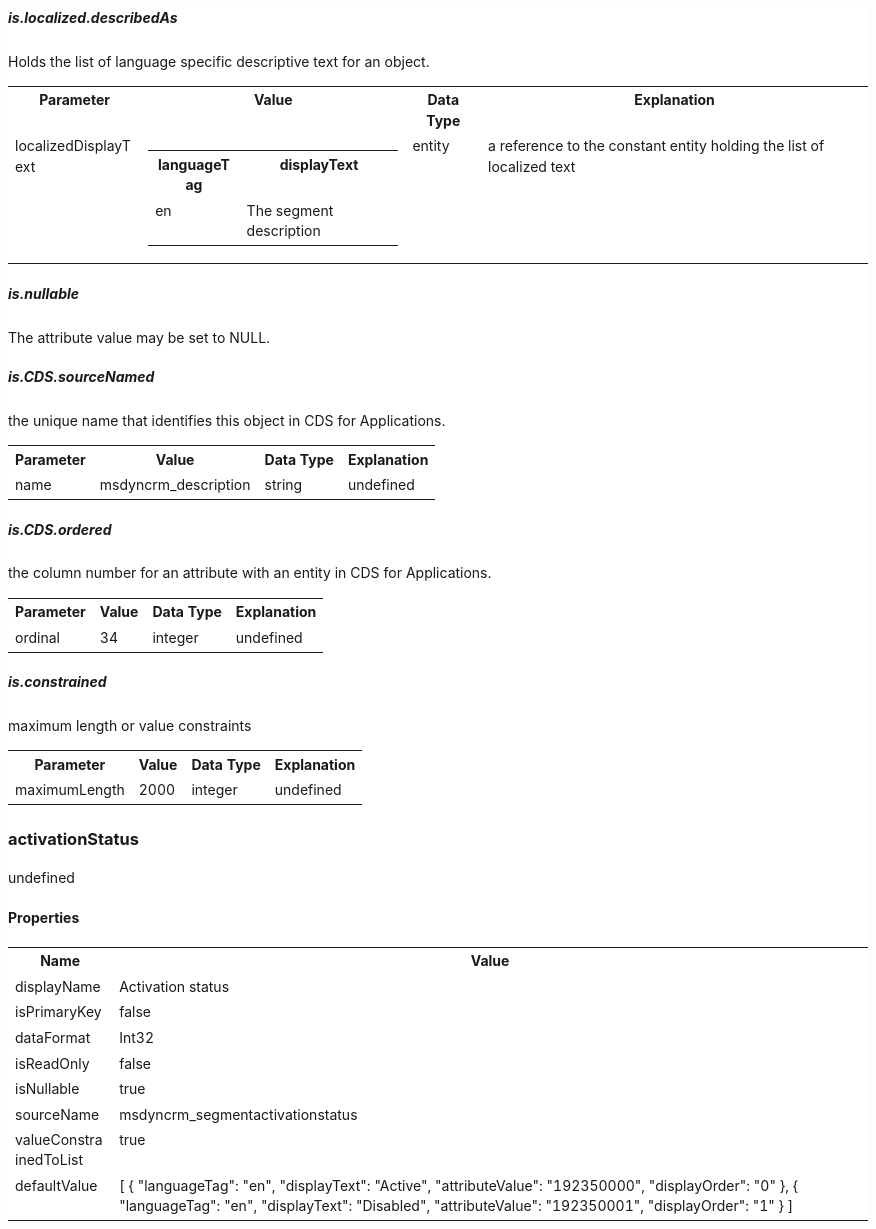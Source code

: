 
##### is.localized.describedAs

Holds the list of language specific descriptive text for an object.

<table><tr><th>Parameter</th><th>Value</th><th>Data Type</th><th>Explanation</th></tr><tr><td>localizedDisplayText</td><td><table><tr><th>languageTag</th><th>displayText</th></tr><tr><td>en</td><td>The segment description</td></tr></table>
</td><td>entity</td><td>a reference to the constant entity holding the list of localized text</td></tr></table>


##### is.nullable

The attribute value may be set to NULL.


##### is.CDS.sourceNamed

the unique name that identifies this object in CDS for Applications.

<table><tr><th>Parameter</th><th>Value</th><th>Data Type</th><th>Explanation</th></tr><tr><td>name</td><td>msdyncrm_description</td><td>string</td><td>undefined</td></tr></table>


##### is.CDS.ordered

the column number for an attribute with an entity in CDS for Applications.

<table><tr><th>Parameter</th><th>Value</th><th>Data Type</th><th>Explanation</th></tr><tr><td>ordinal</td><td>34</td><td>integer</td><td>undefined</td></tr></table>


##### is.constrained

maximum length or value constraints

<table><tr><th>Parameter</th><th>Value</th><th>Data Type</th><th>Explanation</th></tr><tr><td>maximumLength</td><td>2000</td><td>integer</td><td>undefined</td></tr></table>


### activationStatus

undefined

#### Properties

<table><tr><th>Name</th><th>Value</th></tr><tr><td>displayName</td><td>Activation status</td></tr><tr><td>isPrimaryKey</td><td>false</td></tr><tr><td>dataFormat</td><td>Int32</td></tr><tr><td>isReadOnly</td><td>false</td></tr><tr><td>isNullable</td><td>true</td></tr><tr><td>sourceName</td><td>msdyncrm_segmentactivationstatus</td></tr><tr><td>valueConstrainedToList</td><td>true</td></tr><tr><td>defaultValue</td><td>[
  {
    "languageTag": "en",
    "displayText": "Active",
    "attributeValue": "192350000",
    "displayOrder": "0"
  },
  {
    "languageTag": "en",
    "displayText": "Disabled",
    "attributeValue": "192350001",
    "displayOrder": "1"
  }
]</td></tr></table>
